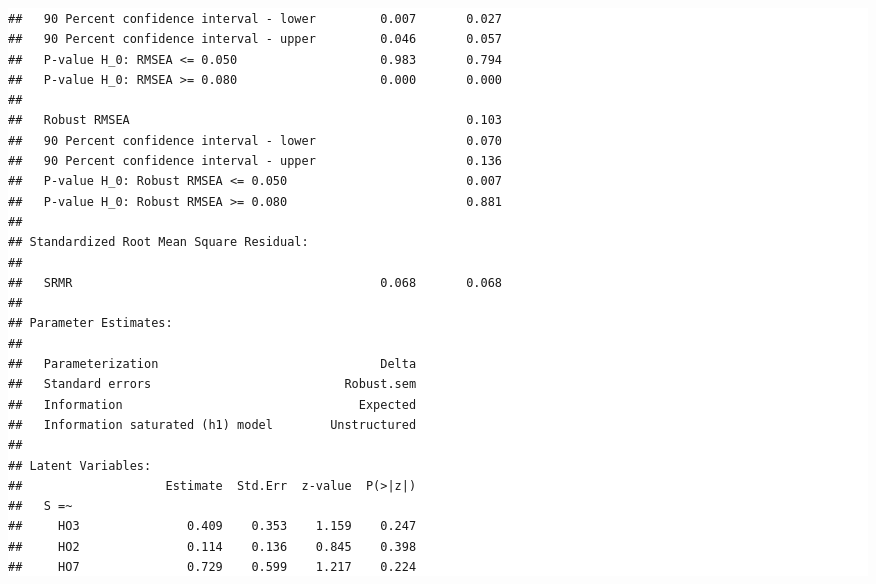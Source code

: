     ##   90 Percent confidence interval - lower         0.007       0.027
    ##   90 Percent confidence interval - upper         0.046       0.057
    ##   P-value H_0: RMSEA <= 0.050                    0.983       0.794
    ##   P-value H_0: RMSEA >= 0.080                    0.000       0.000
    ##                                                                   
    ##   Robust RMSEA                                               0.103
    ##   90 Percent confidence interval - lower                     0.070
    ##   90 Percent confidence interval - upper                     0.136
    ##   P-value H_0: Robust RMSEA <= 0.050                         0.007
    ##   P-value H_0: Robust RMSEA >= 0.080                         0.881
    ## 
    ## Standardized Root Mean Square Residual:
    ## 
    ##   SRMR                                           0.068       0.068
    ## 
    ## Parameter Estimates:
    ## 
    ##   Parameterization                               Delta
    ##   Standard errors                           Robust.sem
    ##   Information                                 Expected
    ##   Information saturated (h1) model        Unstructured
    ## 
    ## Latent Variables:
    ##                    Estimate  Std.Err  z-value  P(>|z|)
    ##   S =~                                                
    ##     HO3               0.409    0.353    1.159    0.247
    ##     HO2               0.114    0.136    0.845    0.398
    ##     HO7               0.729    0.599    1.217    0.224